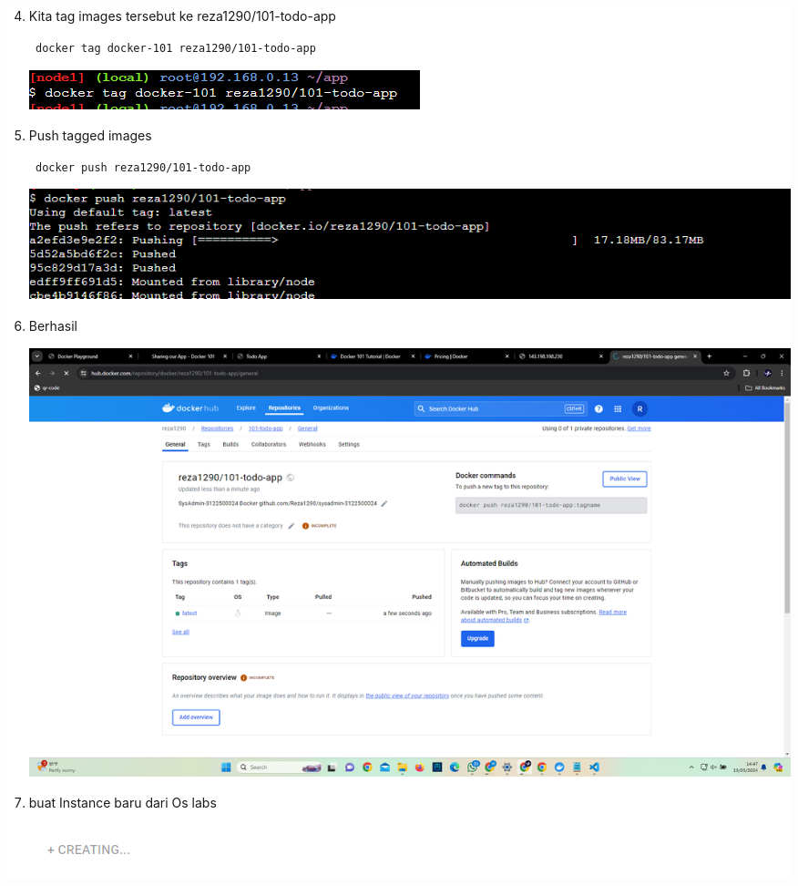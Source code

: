 4. Kita tag images tersebut ke reza1290/101-todo-app

        docker tag docker-101 reza1290/101-todo-app

    ![alt text](https://github.com/Reza1290/SysAdmin-3122500024/blob/main/TUGAS_7/assets/image-15.png)


5. Push tagged images

        docker push reza1290/101-todo-app

    ![alt text](https://github.com/Reza1290/SysAdmin-3122500024/blob/main/TUGAS_7/assets/image-18.png)

6. Berhasil

    ![alt text](https://github.com/Reza1290/SysAdmin-3122500024/blob/main/TUGAS_7/assets/image-19.png)



7. buat Instance baru dari Os labs

    ![alt text](https://github.com/Reza1290/SysAdmin-3122500024/blob/main/TUGAS_7/assets/image-20.png)
